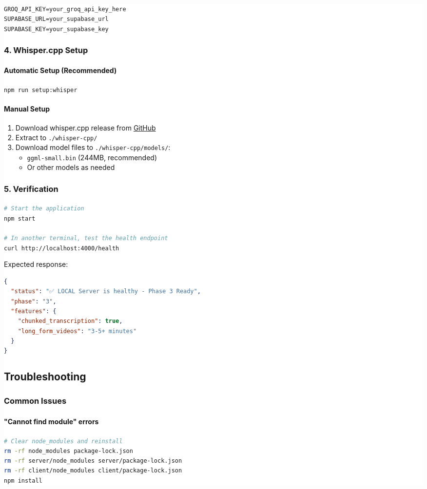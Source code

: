```env
GROQ_API_KEY=your_groq_api_key_here
SUPABASE_URL=your_supabase_url
SUPABASE_KEY=your_supabase_key
```

### 4. Whisper.cpp Setup

#### Automatic Setup (Recommended)
```bash
npm run setup:whisper
```

#### Manual Setup
1. Download whisper.cpp release from [GitHub](https://github.com/ggerganov/whisper.cpp/releases)
2. Extract to `./whisper-cpp/`
3. Download model files to `./whisper-cpp/models/`:
   - `ggml-small.bin` (244MB, recommended)
   - Or other models as needed

### 5. Verification

```bash
# Start the application
npm start

# In another terminal, test the health endpoint
curl http://localhost:4000/health
```

Expected response:
```json
{
  "status": "✅ LOCAL Server is healthy - Phase 3 Ready",
  "phase": "3",
  "features": {
    "chunked_transcription": true,
    "long_form_videos": "3-5+ minutes"
  }
}
```

## Troubleshooting

### Common Issues

#### "Cannot find module" errors
```bash
# Clear node_modules and reinstall
rm -rf node_modules package-lock.json
rm -rf server/node_modules server/package-lock.json
rm -rf client/node_modules client/package-lock.json
npm install
```
